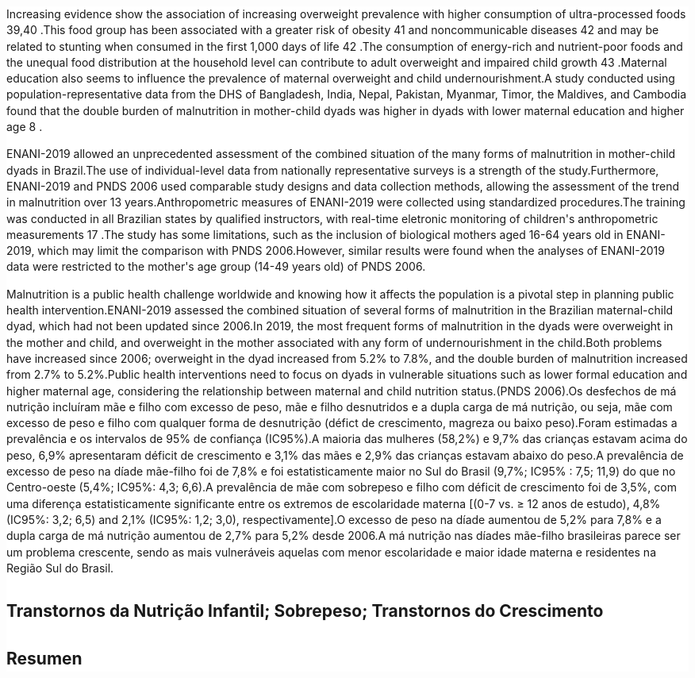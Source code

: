 Increasing evidence show the association of increasing overweight prevalence with higher consumption of ultra-processed foods 39,40 .This food group has been associated with a greater risk of obesity 41 and noncommunicable diseases 42 and may be related to stunting when consumed in the first 1,000 days of life 42 .The consumption of energy-rich and nutrient-poor foods and the unequal food distribution at the household level can contribute to adult overweight and impaired child growth 43 .Maternal education also seems to influence the prevalence of maternal overweight and child undernourishment.A study conducted using population-representative data from the DHS of Bangladesh, India, Nepal, Pakistan, Myanmar, Timor, the Maldives, and Cambodia found that the double burden of malnutrition in mother-child dyads was higher in dyads with lower maternal education and higher age 8 .

ENANI-2019 allowed an unprecedented assessment of the combined situation of the many forms of malnutrition in mother-child dyads in Brazil.The use of individual-level data from nationally representative surveys is a strength of the study.Furthermore, ENANI-2019 and PNDS 2006 used comparable study designs and data collection methods, allowing the assessment of the trend in malnutrition over 13 years.Anthropometric measures of ENANI-2019 were collected using standardized procedures.The training was conducted in all Brazilian states by qualified instructors, with real-time eletronic monitoring of children's anthropometric measurements 17 .The study has some limitations, such as the inclusion of biological mothers aged 16-64 years old in ENANI-2019, which may limit the comparison with PNDS 2006.However, similar results were found when the analyses of ENANI-2019 data were restricted to the mother's age group (14-49 years old) of PNDS 2006.

Malnutrition is a public health challenge worldwide and knowing how it affects the population is a pivotal step in planning public health intervention.ENANI-2019 assessed the combined situation of several forms of malnutrition in the Brazilian maternal-child dyad, which had not been updated since 2006.In 2019, the most frequent forms of malnutrition in the dyads were overweight in the mother and child, and overweight in the mother associated with any form of undernourishment in the child.Both problems have increased since 2006; overweight in the dyad increased from 5.2% to 7.8%, and the double burden of malnutrition increased from 2.7% to 5.2%.Public health interventions need to focus on dyads in vulnerable situations such as lower formal education and higher maternal age, considering the relationship between maternal and child nutrition status.(PNDS 2006).Os desfechos de má nutrição incluíram mãe e filho com excesso de peso, mãe e filho desnutridos e a dupla carga de má nutrição, ou seja, mãe com excesso de peso e filho com qualquer forma de desnutrição (défict de crescimento, magreza ou baixo peso).Foram estimadas a prevalência e os intervalos de 95% de confiança (IC95%).A maioria das mulheres (58,2%) e 9,7% das crianças estavam acima do peso, 6,9% apresentaram déficit de crescimento e 3,1% das mães e 2,9% das crianças estavam abaixo do peso.A prevalência de excesso de peso na díade mãe-filho foi de 7,8% e foi estatisticamente maior no Sul do Brasil (9,7%; IC95% : 7,5; 11,9) do que no Centro-oeste (5,4%; IC95%: 4,3; 6,6).A prevalência de mãe com sobrepeso e filho com déficit de crescimento foi de 3,5%, com uma diferença estatisticamente significante entre os extremos de escolaridade materna [(0-7 vs. ≥ 12 anos de estudo), 4,8% (IC95%: 3,2; 6,5) and 2,1% (IC95%: 1,2; 3,0), respectivamente].O excesso de peso na díade aumentou de 5,2% para 7,8% e a dupla carga de má nutrição aumentou de 2,7% para 5,2% desde 2006.A má nutrição nas díades mãe-filho brasileiras parece ser um problema crescente, sendo as mais vulneráveis aquelas com menor escolaridade e maior idade materna e residentes na Região Sul do Brasil.


## Transtornos da Nutrição Infantil; Sobrepeso; Transtornos do Crescimento


## Resumen
